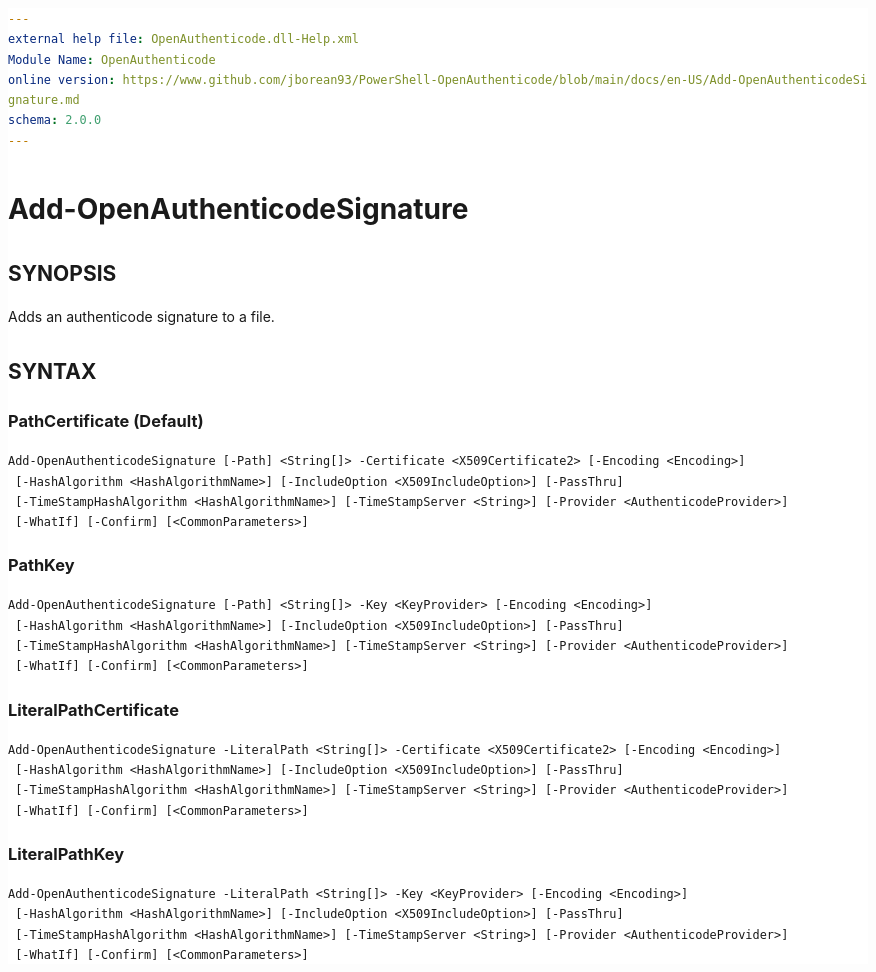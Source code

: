 ```yaml
---
external help file: OpenAuthenticode.dll-Help.xml
Module Name: OpenAuthenticode
online version: https://www.github.com/jborean93/PowerShell-OpenAuthenticode/blob/main/docs/en-US/Add-OpenAuthenticodeSignature.md
schema: 2.0.0
---
```


# Add-OpenAuthenticodeSignature

## SYNOPSIS
Adds an authenticode signature to a file.

## SYNTAX

### PathCertificate (Default)
```
Add-OpenAuthenticodeSignature [-Path] <String[]> -Certificate <X509Certificate2> [-Encoding <Encoding>]
 [-HashAlgorithm <HashAlgorithmName>] [-IncludeOption <X509IncludeOption>] [-PassThru]
 [-TimeStampHashAlgorithm <HashAlgorithmName>] [-TimeStampServer <String>] [-Provider <AuthenticodeProvider>]
 [-WhatIf] [-Confirm] [<CommonParameters>]
```

### PathKey
```
Add-OpenAuthenticodeSignature [-Path] <String[]> -Key <KeyProvider> [-Encoding <Encoding>]
 [-HashAlgorithm <HashAlgorithmName>] [-IncludeOption <X509IncludeOption>] [-PassThru]
 [-TimeStampHashAlgorithm <HashAlgorithmName>] [-TimeStampServer <String>] [-Provider <AuthenticodeProvider>]
 [-WhatIf] [-Confirm] [<CommonParameters>]
```

### LiteralPathCertificate
```
Add-OpenAuthenticodeSignature -LiteralPath <String[]> -Certificate <X509Certificate2> [-Encoding <Encoding>]
 [-HashAlgorithm <HashAlgorithmName>] [-IncludeOption <X509IncludeOption>] [-PassThru]
 [-TimeStampHashAlgorithm <HashAlgorithmName>] [-TimeStampServer <String>] [-Provider <AuthenticodeProvider>]
 [-WhatIf] [-Confirm] [<CommonParameters>]
```

### LiteralPathKey
```
Add-OpenAuthenticodeSignature -LiteralPath <String[]> -Key <KeyProvider> [-Encoding <Encoding>]
 [-HashAlgorithm <HashAlgorithmName>] [-IncludeOption <X509IncludeOption>] [-PassThru]
 [-TimeStampHashAlgorithm <HashAlgorithmName>] [-TimeStampServer <String>] [-Provider <AuthenticodeProvider>]
 [-WhatIf] [-Confirm] [<CommonParameters>]
```
